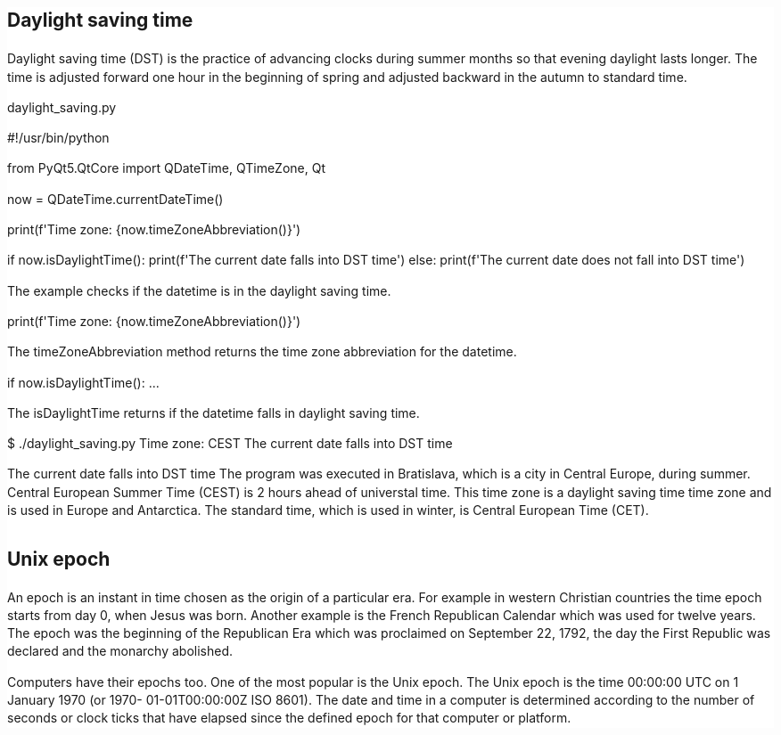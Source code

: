 ## Daylight saving time

Daylight saving time (DST) is the practice of advancing clocks during summer
months so that evening daylight lasts longer. The time is adjusted forward
one hour in the beginning of spring and adjusted backward in the autumn to
standard time.

daylight_saving.py
  

#!/usr/bin/python

from PyQt5.QtCore import QDateTime, QTimeZone, Qt

now = QDateTime.currentDateTime()

print(f'Time zone: {now.timeZoneAbbreviation()}')

if now.isDaylightTime():
    print(f'The current date falls into DST time')
else:
    print(f'The current date does not fall into DST time')

The example checks if the datetime is in the daylight saving time.

print(f'Time zone: {now.timeZoneAbbreviation()}')

The timeZoneAbbreviation method returns the time zone 
abbreviation for the datetime.

if now.isDaylightTime():
...

The isDaylightTime returns if the datetime falls 
in daylight saving time.

$ ./daylight_saving.py 
Time zone: CEST
The current date falls into DST time

The current date falls into DST time The program was executed in Bratislava,
which is a city in Central Europe, during summer. Central European Summer Time
(CEST) is 2 hours ahead of universtal time. This time zone is a daylight saving
time time zone and is used in Europe and Antarctica. The standard time, which is
used in winter, is Central European Time (CET).

## Unix epoch

An epoch is an instant in time chosen as the origin of a particular era. For
example in western Christian countries the time epoch starts from day 0, when
Jesus was born. Another example is the French Republican Calendar which
was used for twelve years. The epoch was the beginning of the Republican Era
which was proclaimed on September 22, 1792, the day the First Republic was
declared and the monarchy abolished.

Computers have their epochs too. One of the most popular is the Unix
epoch. The Unix epoch is the time 00:00:00 UTC on 1 January 1970 (or 1970-
01-01T00:00:00Z ISO 8601). The date and time in a computer is determined
according to the number of seconds or clock ticks that have elapsed since the
defined epoch for that computer or platform.

